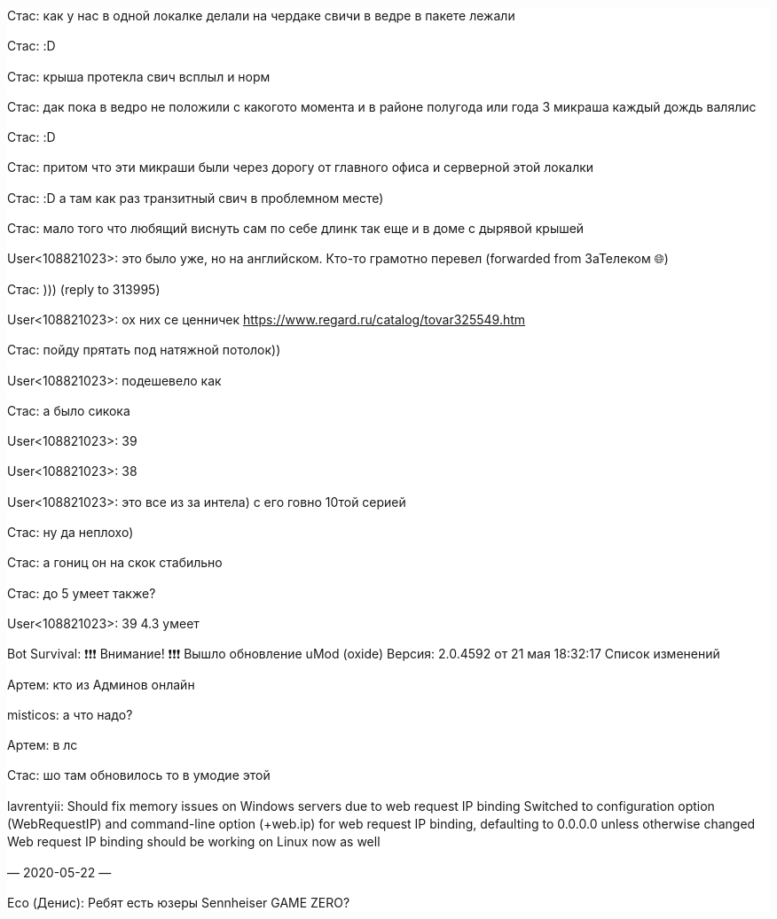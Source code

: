 Стас: как у нас в одной локалке делали на чердаке свичи в ведре в пакете лежали

Стас: :D

Стас: крыша протекла свич всплыл и норм

Стас: дак пока в ведро не положили с какогото момента и в районе полугода или года 3 микраша каждый дождь валялис

Стас: :D

Стас: притом что эти микраши были через дорогу от главного офиса и серверной этой локалки

Стас: :D а там как раз транзитный свич в проблемном месте)

Стас: мало того что любящий виснуть сам по себе длинк так еще и в доме с дырявой крышей

User<108821023>: это было уже, но на английском. Кто-то грамотно перевел (forwarded from ЗаТелеком 🌐)

Стас: ))) (reply to 313995)

User<108821023>: ох них се ценничек https://www.regard.ru/catalog/tovar325549.htm

Стас: пойду прятать под натяжной потолок))

User<108821023>: подешевело как

Стас: а было сикока

User<108821023>: 39

User<108821023>: 38

User<108821023>: это все из за интела) с его говно 10той серией

Стас: ну да неплохо)

Стас: а гониц он на скок стабильно

Стас: до 5 умеет также?

User<108821023>: 39 4.3 умеет

Bot Survival: ❗️❗️❗️ Внимание! ❗️❗️❗️ Вышло обновление uMod (oxide) Версия: 2.0.4592 от 21 мая 18:32:17  Список изменений

Артем: кто из Админов онлайн

misticos: а что надо?

Артем: в лс

Стас: шо там обновилось то в умодие этой

lavrentyii: Should fix memory issues on Windows servers due to web request IP binding     Switched to configuration option (WebRequestIP) and command-line option (+web.ip) for web request IP binding, defaulting to 0.0.0.0 unless otherwise changed     Web request IP binding should be working on Linux now as well

— 2020-05-22 —

Eco (Денис): Ребят есть юзеры Sennheiser GAME ZERO?
